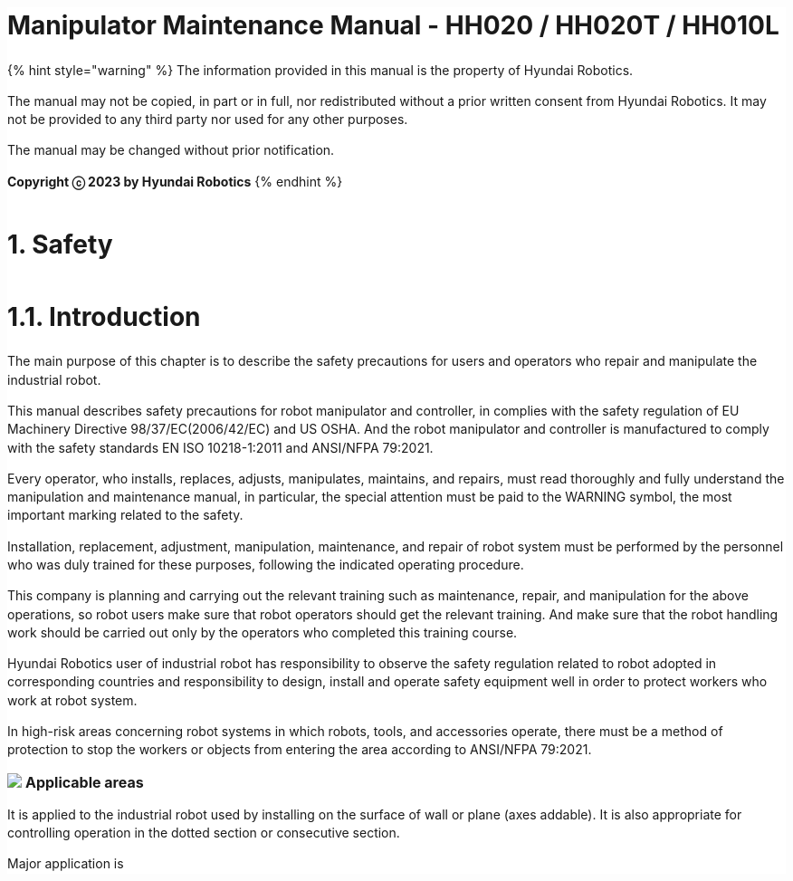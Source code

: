 ﻿# Manipulator Maintenance Manual - HH020 / HH020T / HH010L

{% hint style="warning" %}
The information provided in this manual is the property of Hyundai Robotics.

The manual may not be copied, in part or in full, nor redistributed without a prior written consent from Hyundai Robotics. It may not be provided to any third party nor used for any other purposes.


The manual may be changed without prior notification.



**Copyright ⓒ 2023 by Hyundai Robotics**
{% endhint %}
# 1. Safety
# 1.1. Introduction

The main purpose of this chapter is to describe the safety precautions for users and operators who repair and manipulate the industrial robot. 

This manual describes safety precautions for robot manipulator and controller, in complies with the safety regulation of EU Machinery Directive 98/37/EC(2006/42/EC) and US OSHA. And the robot manipulator and controller is manufactured to comply with the safety standards EN ISO 10218-1:2011 and ANSI/NFPA 79:2021. 

Every operator, who installs, replaces, adjusts, manipulates, maintains, and repairs, must read thoroughly and fully understand the manipulation and maintenance manual, in particular, the special attention must be paid to the WARNING symbol, the most important marking related to the safety.

Installation, replacement, adjustment, manipulation, maintenance, and repair of robot system must be performed by the personnel who was duly trained for these purposes, following the indicated operating procedure.

This company is planning and carrying out the relevant training such as maintenance, repair, and manipulation for the above operations, so robot users make sure that robot operators should get the relevant training. And make sure that the robot handling work should be carried out only by the operators who completed this training course. 

Hyundai Robotics user of industrial robot has responsibility to observe the safety regulation related to robot adopted in corresponding countries and responsibility to design, install and operate safety equipment well in order to protect workers who work at robot system.

In high-risk areas concerning robot systems in which robots, tools, and accessories operate, there must be a method of protection to stop the workers or objects from entering the area according to ANSI/NFPA 79:2021.



![](../_assets/말머리이미지.png )  <font size = 3> **Applicable areas** </font><br>

It is applied to the industrial robot used by installing on the surface of wall or plane (axes addable). It is also appropriate for controlling operation in the dotted section or consecutive section.

Major application is 
